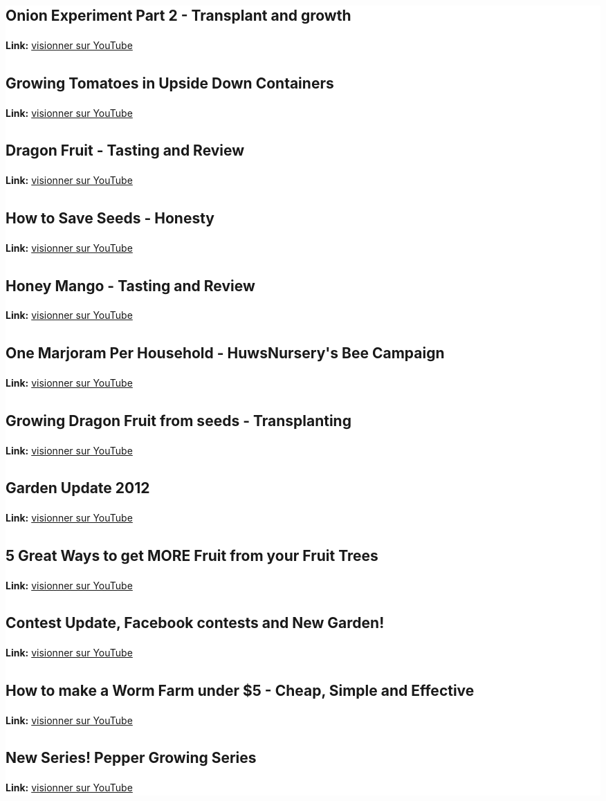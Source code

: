 ## Onion Experiment Part 2 - Transplant and growth

**Link:** [visionner sur YouTube](https://www.youtube.com/watch?v=qfZoBCeELyk)

## Growing Tomatoes in Upside Down Containers

**Link:** [visionner sur YouTube](https://www.youtube.com/watch?v=EzSFXquUZtQ)

## Dragon Fruit - Tasting and Review

**Link:** [visionner sur YouTube](https://www.youtube.com/watch?v=VNikunV2SaM)

## How to Save Seeds - Honesty

**Link:** [visionner sur YouTube](https://www.youtube.com/watch?v=_CxrTzFI4y8)

## Honey Mango - Tasting and Review

**Link:** [visionner sur YouTube](https://www.youtube.com/watch?v=jnQoOT1rqfI)

## One Marjoram Per Household - HuwsNursery's Bee Campaign

**Link:** [visionner sur YouTube](https://www.youtube.com/watch?v=6A8CHPc8FgM)

## Growing Dragon Fruit from seeds - Transplanting

**Link:** [visionner sur YouTube](https://www.youtube.com/watch?v=K-wCQzmh61M)

## Garden Update 2012

**Link:** [visionner sur YouTube](https://www.youtube.com/watch?v=kkZJrIFCdrU)

## 5 Great Ways to get MORE Fruit from your Fruit Trees

**Link:** [visionner sur YouTube](https://www.youtube.com/watch?v=t8jNLSf-BlA)

## Contest Update, Facebook contests and New Garden!

**Link:** [visionner sur YouTube](https://www.youtube.com/watch?v=_S2rm3obiLo)

## How to make a Worm Farm under $5 - Cheap, Simple and Effective

**Link:** [visionner sur YouTube](https://www.youtube.com/watch?v=-DTsex06ppE)

## New Series! Pepper Growing Series

**Link:** [visionner sur YouTube](https://www.youtube.com/watch?v=617sA13ccYg)
